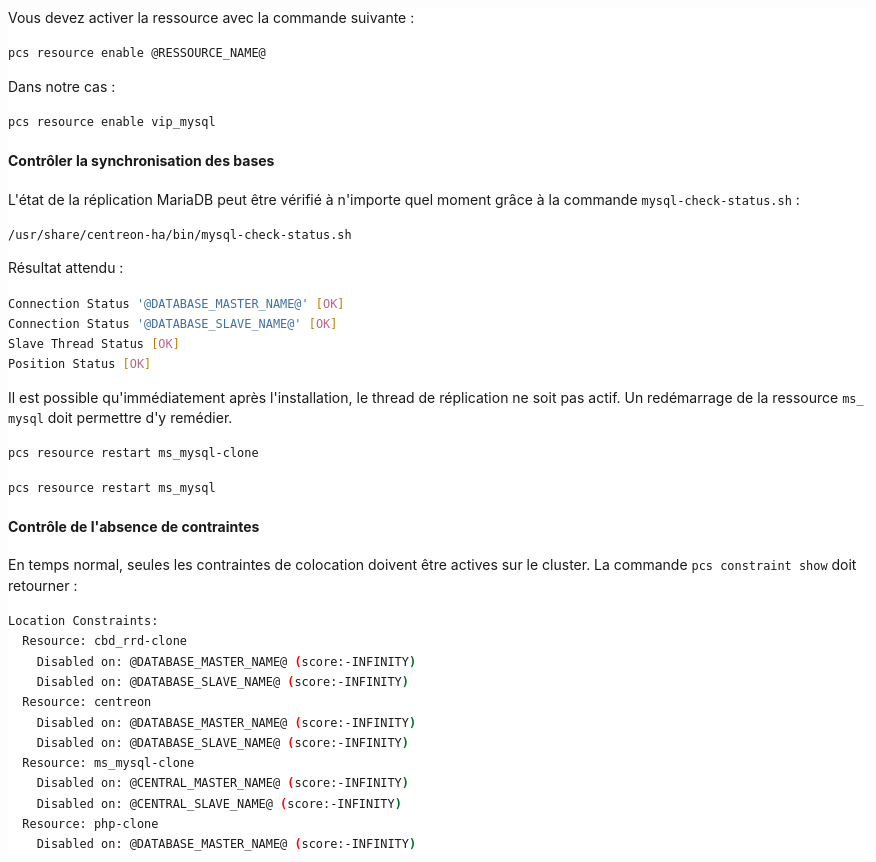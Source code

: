 Vous devez activer la ressource avec la commande suivante :

```bash
pcs resource enable @RESSOURCE_NAME@
```

Dans notre cas :

```bash
pcs resource enable vip_mysql
```

#### Contrôler la synchronisation des bases

L'état de la réplication MariaDB peut être vérifié à n'importe quel moment grâce à la commande `mysql-check-status.sh` :

```bash
/usr/share/centreon-ha/bin/mysql-check-status.sh
```

Résultat attendu :

```bash
Connection Status '@DATABASE_MASTER_NAME@' [OK]
Connection Status '@DATABASE_SLAVE_NAME@' [OK]
Slave Thread Status [OK]
Position Status [OK]
```

Il est possible qu'immédiatement après l'installation, le thread de réplication ne soit pas actif. Un redémarrage de la ressource `ms_mysql` doit permettre d'y remédier.

<Tabs groupId="sync">
<TabItem value="RHEL 8 / Oracle Linux 8 / Alma Linux 8 / Debian 11" label="RHEL 8 / Oracle Linux 8 / Alma Linux 8 / Debian 11">

```bash
pcs resource restart ms_mysql-clone
```

</TabItem>
<TabItem value="RHEL 7 / CentOS 7" label="RHEL 7 / CentOS 7">

```bash
pcs resource restart ms_mysql
```

</TabItem>
</Tabs>

#### Contrôle de l'absence de contraintes

En temps normal, seules les contraintes de colocation doivent être actives sur le cluster. La commande `pcs constraint show` doit retourner :

<Tabs groupId="sync">
<TabItem value="RHEL 8 / Oracle Linux 8 / Alma Linux 8 / Debian 11" label="RHEL 8 / Oracle Linux 8 / Alma Linux 8 / Debian 11">

```bash
Location Constraints:
  Resource: cbd_rrd-clone
    Disabled on: @DATABASE_MASTER_NAME@ (score:-INFINITY)
    Disabled on: @DATABASE_SLAVE_NAME@ (score:-INFINITY)
  Resource: centreon
    Disabled on: @DATABASE_MASTER_NAME@ (score:-INFINITY)
    Disabled on: @DATABASE_SLAVE_NAME@ (score:-INFINITY)
  Resource: ms_mysql-clone
    Disabled on: @CENTRAL_MASTER_NAME@ (score:-INFINITY)
    Disabled on: @CENTRAL_SLAVE_NAME@ (score:-INFINITY)
  Resource: php-clone
    Disabled on: @DATABASE_MASTER_NAME@ (score:-INFINITY)
```
